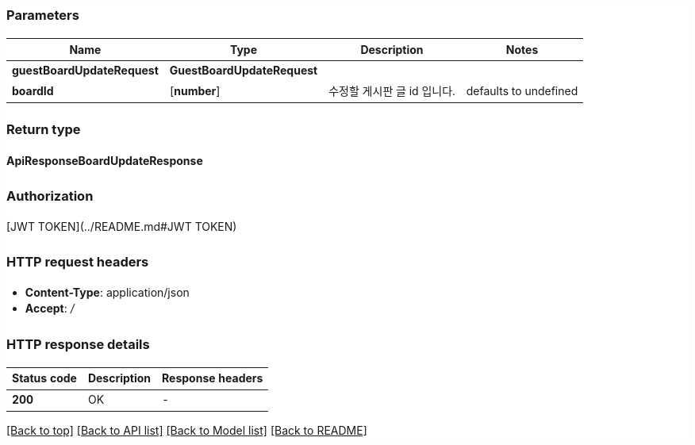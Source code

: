 ### Parameters

|Name | Type | Description  | Notes|
|------------- | ------------- | ------------- | -------------|
| **guestBoardUpdateRequest** | **GuestBoardUpdateRequest**|  | |
| **boardId** | [**number**] | 수정할 게시판 글 id 입니다. | defaults to undefined|


### Return type

**ApiResponseBoardUpdateResponse**

### Authorization

[JWT TOKEN](../README.md#JWT TOKEN)

### HTTP request headers

 - **Content-Type**: application/json
 - **Accept**: */*


### HTTP response details
| Status code | Description | Response headers |
|-------------|-------------|------------------|
|**200** | OK |  -  |

[[Back to top]](#) [[Back to API list]](../README.md#documentation-for-api-endpoints) [[Back to Model list]](../README.md#documentation-for-models) [[Back to README]](../README.md)

